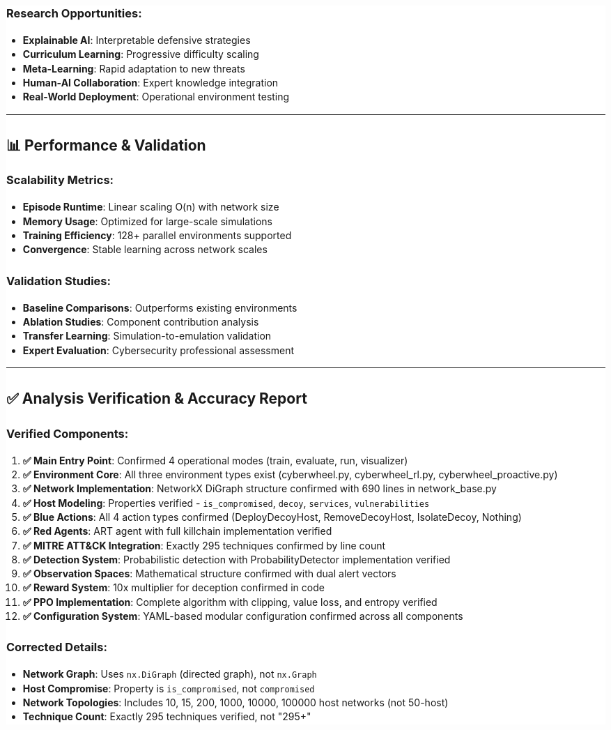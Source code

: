 ### **Research Opportunities**:
- **Explainable AI**: Interpretable defensive strategies
- **Curriculum Learning**: Progressive difficulty scaling
- **Meta-Learning**: Rapid adaptation to new threats
- **Human-AI Collaboration**: Expert knowledge integration
- **Real-World Deployment**: Operational environment testing

---

## 📊 Performance & Validation

### **Scalability Metrics**:
- **Episode Runtime**: Linear scaling O(n) with network size
- **Memory Usage**: Optimized for large-scale simulations  
- **Training Efficiency**: 128+ parallel environments supported
- **Convergence**: Stable learning across network scales

### **Validation Studies**:
- **Baseline Comparisons**: Outperforms existing environments
- **Ablation Studies**: Component contribution analysis
- **Transfer Learning**: Simulation-to-emulation validation
- **Expert Evaluation**: Cybersecurity professional assessment

---

## ✅ Analysis Verification & Accuracy Report

### **Verified Components**:
1. **✅ Main Entry Point**: Confirmed 4 operational modes (train, evaluate, run, visualizer)
2. **✅ Environment Core**: All three environment types exist (cyberwheel.py, cyberwheel_rl.py, cyberwheel_proactive.py)
3. **✅ Network Implementation**: NetworkX DiGraph structure confirmed with 690 lines in network_base.py
4. **✅ Host Modeling**: Properties verified - `is_compromised`, `decoy`, `services`, `vulnerabilities`
5. **✅ Blue Actions**: All 4 action types confirmed (DeployDecoyHost, RemoveDecoyHost, IsolateDecoy, Nothing)
6. **✅ Red Agents**: ART agent with full killchain implementation verified
7. **✅ MITRE ATT&CK Integration**: Exactly 295 techniques confirmed by line count
8. **✅ Detection System**: Probabilistic detection with ProbabilityDetector implementation verified
9. **✅ Observation Spaces**: Mathematical structure confirmed with dual alert vectors
10. **✅ Reward System**: 10x multiplier for deception confirmed in code
11. **✅ PPO Implementation**: Complete algorithm with clipping, value loss, and entropy verified
12. **✅ Configuration System**: YAML-based modular configuration confirmed across all components

### **Corrected Details**:
- **Network Graph**: Uses `nx.DiGraph` (directed graph), not `nx.Graph`
- **Host Compromise**: Property is `is_compromised`, not `compromised`
- **Network Topologies**: Includes 10, 15, 200, 1000, 10000, 100000 host networks (not 50-host)
- **Technique Count**: Exactly 295 techniques verified, not "295+"

